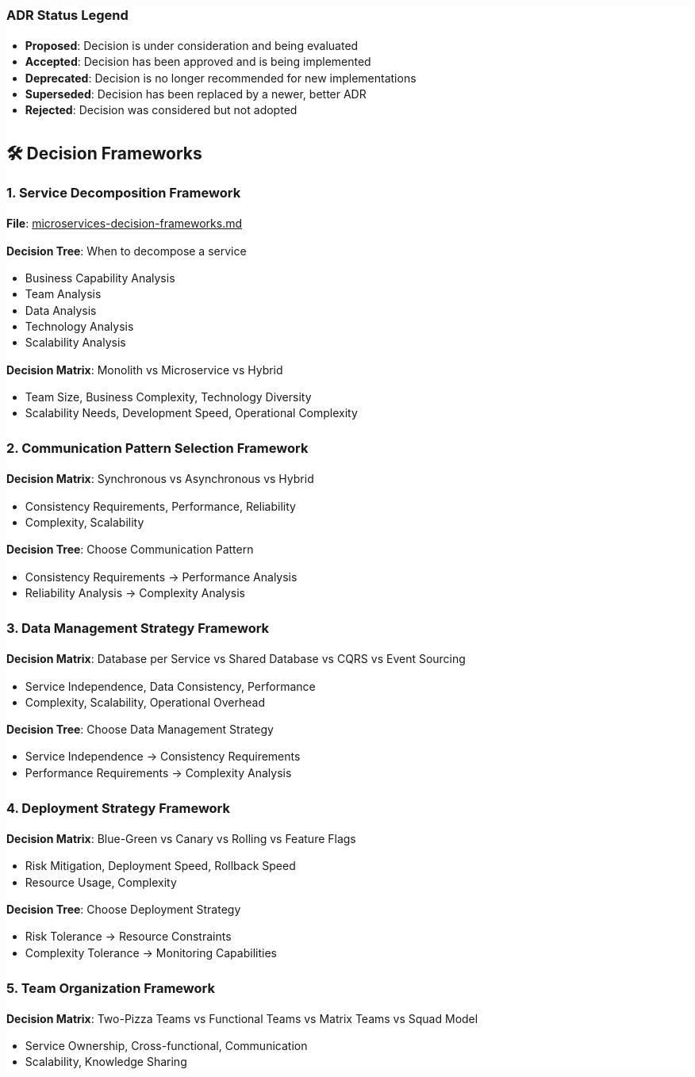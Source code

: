 ### ADR Status Legend
- **Proposed**: Decision is under consideration and being evaluated
- **Accepted**: Decision has been approved and is being implemented
- **Deprecated**: Decision is no longer recommended for new implementations
- **Superseded**: Decision has been replaced by a newer, better ADR
- **Rejected**: Decision was considered but not adopted

## 🛠️ Decision Frameworks

### 1. Service Decomposition Framework
**File**: [microservices-decision-frameworks.md](./microservices-decision-frameworks.md)

**Decision Tree**: When to decompose a service
- Business Capability Analysis
- Team Analysis
- Data Analysis
- Technology Analysis
- Scalability Analysis

**Decision Matrix**: Monolith vs Microservice vs Hybrid
- Team Size, Business Complexity, Technology Diversity
- Scalability Needs, Development Speed, Operational Complexity

### 2. Communication Pattern Selection Framework
**Decision Matrix**: Synchronous vs Asynchronous vs Hybrid
- Consistency Requirements, Performance, Reliability
- Complexity, Scalability

**Decision Tree**: Choose Communication Pattern
- Consistency Requirements → Performance Analysis
- Reliability Analysis → Complexity Analysis

### 3. Data Management Strategy Framework
**Decision Matrix**: Database per Service vs Shared Database vs CQRS vs Event Sourcing
- Service Independence, Data Consistency, Performance
- Complexity, Scalability, Operational Overhead

**Decision Tree**: Choose Data Management Strategy
- Service Independence → Consistency Requirements
- Performance Requirements → Complexity Analysis

### 4. Deployment Strategy Framework
**Decision Matrix**: Blue-Green vs Canary vs Rolling vs Feature Flags
- Risk Mitigation, Deployment Speed, Rollback Speed
- Resource Usage, Complexity

**Decision Tree**: Choose Deployment Strategy
- Risk Tolerance → Resource Constraints
- Complexity Tolerance → Monitoring Capabilities

### 5. Team Organization Framework
**Decision Matrix**: Two-Pizza Teams vs Functional Teams vs Matrix Teams vs Squad Model
- Service Ownership, Cross-functional, Communication
- Scalability, Knowledge Sharing
